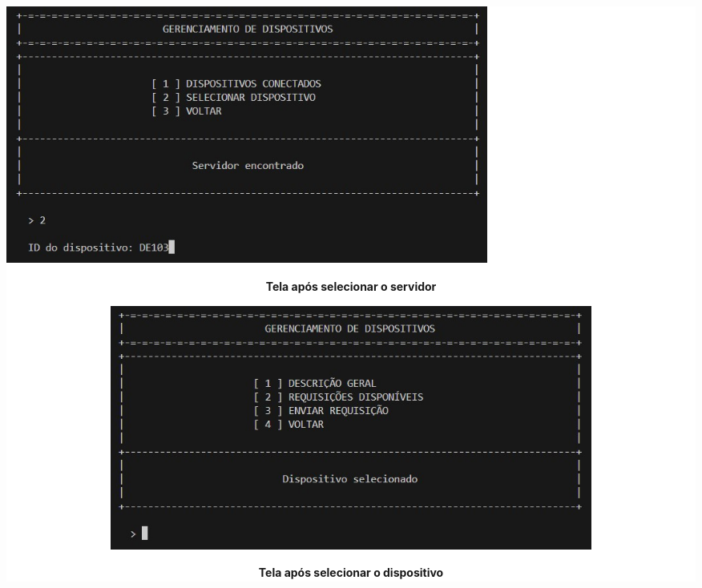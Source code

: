   <img src="images/image12.jpeg" width = "600" />
</p>
<p align="center"><strong> Tela após selecionar o servidor </strong> </p>

<p align="center">
  <img src="images/image13.jpeg" width = "600" />
</p>
<p align="center"><strong> Tela após selecionar o dispositivo  </strong> </p>

</p>
</div>

